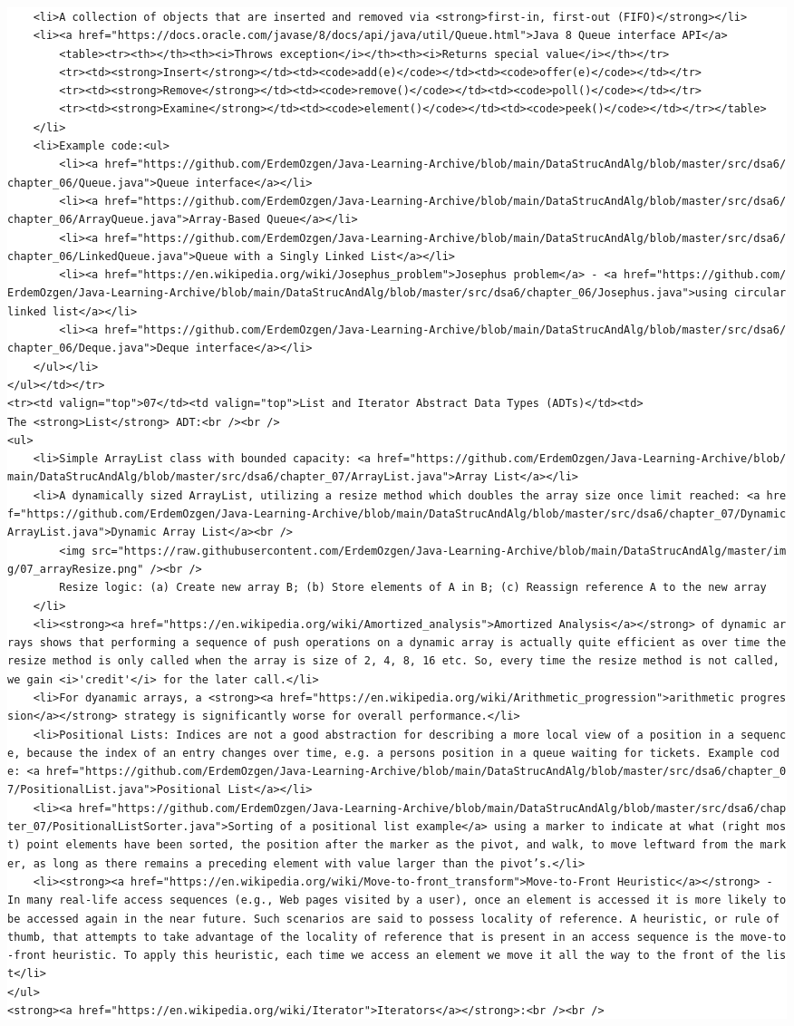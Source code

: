         <li>A collection of objects that are inserted and removed via <strong>first-in, first-out (FIFO)</strong></li>
        <li><a href="https://docs.oracle.com/javase/8/docs/api/java/util/Queue.html">Java 8 Queue interface API</a>
            <table><tr><th></th><th><i>Throws exception</i></th><th><i>Returns special value</i></th></tr>
            <tr><td><strong>Insert</strong></td><td><code>add(e)</code></td><td><code>offer(e)</code></td></tr>
            <tr><td><strong>Remove</strong></td><td><code>remove()</code></td><td><code>poll()</code></td></tr>
            <tr><td><strong>Examine</strong></td><td><code>element()</code></td><td><code>peek()</code></td></tr></table>
        </li>
        <li>Example code:<ul>    
            <li><a href="https://github.com/ErdemOzgen/Java-Learning-Archive/blob/main/DataStrucAndAlg/blob/master/src/dsa6/chapter_06/Queue.java">Queue interface</a></li>
            <li><a href="https://github.com/ErdemOzgen/Java-Learning-Archive/blob/main/DataStrucAndAlg/blob/master/src/dsa6/chapter_06/ArrayQueue.java">Array-Based Queue</a></li>
            <li><a href="https://github.com/ErdemOzgen/Java-Learning-Archive/blob/main/DataStrucAndAlg/blob/master/src/dsa6/chapter_06/LinkedQueue.java">Queue with a Singly Linked List</a></li>
            <li><a href="https://en.wikipedia.org/wiki/Josephus_problem">Josephus problem</a> - <a href="https://github.com/ErdemOzgen/Java-Learning-Archive/blob/main/DataStrucAndAlg/blob/master/src/dsa6/chapter_06/Josephus.java">using circular linked list</a></li>
            <li><a href="https://github.com/ErdemOzgen/Java-Learning-Archive/blob/main/DataStrucAndAlg/blob/master/src/dsa6/chapter_06/Deque.java">Deque interface</a></li>
        </ul></li>
    </ul></td></tr>
    <tr><td valign="top">07</td><td valign="top">List and Iterator Abstract Data Types (ADTs)</td><td>
    The <strong>List</strong> ADT:<br /><br />
    <ul>
        <li>Simple ArrayList class with bounded capacity: <a href="https://github.com/ErdemOzgen/Java-Learning-Archive/blob/main/DataStrucAndAlg/blob/master/src/dsa6/chapter_07/ArrayList.java">Array List</a></li>
        <li>A dynamically sized ArrayList, utilizing a resize method which doubles the array size once limit reached: <a href="https://github.com/ErdemOzgen/Java-Learning-Archive/blob/main/DataStrucAndAlg/blob/master/src/dsa6/chapter_07/DynamicArrayList.java">Dynamic Array List</a><br />
            <img src="https://raw.githubusercontent.com/ErdemOzgen/Java-Learning-Archive/blob/main/DataStrucAndAlg/master/img/07_arrayResize.png" /><br />
            Resize logic: (a) Create new array B; (b) Store elements of A in B; (c) Reassign reference A to the new array
        </li>
        <li><strong><a href="https://en.wikipedia.org/wiki/Amortized_analysis">Amortized Analysis</a></strong> of dynamic arrays shows that performing a sequence of push operations on a dynamic array is actually quite efficient as over time the resize method is only called when the array is size of 2, 4, 8, 16 etc. So, every time the resize method is not called, we gain <i>'credit'</i> for the later call.</li>
        <li>For dyanamic arrays, a <strong><a href="https://en.wikipedia.org/wiki/Arithmetic_progression">arithmetic progression</a></strong> strategy is significantly worse for overall performance.</li>
        <li>Positional Lists: Indices are not a good abstraction for describing a more local view of a position in a sequence, because the index of an entry changes over time, e.g. a persons position in a queue waiting for tickets. Example code: <a href="https://github.com/ErdemOzgen/Java-Learning-Archive/blob/main/DataStrucAndAlg/blob/master/src/dsa6/chapter_07/PositionalList.java">Positional List</a></li>
        <li><a href="https://github.com/ErdemOzgen/Java-Learning-Archive/blob/main/DataStrucAndAlg/blob/master/src/dsa6/chapter_07/PositionalListSorter.java">Sorting of a positional list example</a> using a marker to indicate at what (right most) point elements have been sorted, the position after the marker as the pivot, and walk, to move leftward from the marker, as long as there remains a preceding element with value larger than the pivot’s.</li>
        <li><strong><a href="https://en.wikipedia.org/wiki/Move-to-front_transform">Move-to-Front Heuristic</a></strong> -  In many real-life access sequences (e.g., Web pages visited by a user), once an element is accessed it is more likely to be accessed again in the near future. Such scenarios are said to possess locality of reference. A heuristic, or rule of thumb, that attempts to take advantage of the locality of reference that is present in an access sequence is the move-to-front heuristic. To apply this heuristic, each time we access an element we move it all the way to the front of the list</li>
    </ul>
    <strong><a href="https://en.wikipedia.org/wiki/Iterator">Iterators</a></strong>:<br /><br />